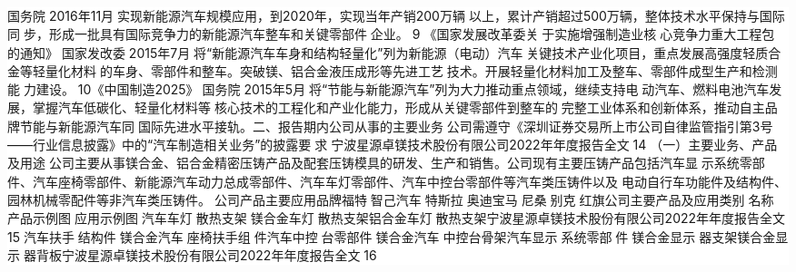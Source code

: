 国务院
2016年11月
实现新能源汽车规模应用，到2020年，实现当年产销200万辆
以上，累计产销超过500万辆，整体技术水平保持与国际同
步，形成一批具有国际竞争力的新能源汽车整车和关键零部件
企业。
9
《国家发展改革委关
于实施增强制造业核
心竞争力重大工程包
的通知》
国家发改委
2015年7月
将“新能源汽车车身和结构轻量化”列为新能源（电动）汽车
关键技术产业化项目，重点发展高强度轻质合金等轻量化材料
的车身、零部件和整车。突破镁、铝合金液压成形等先进工艺
技术。开展轻量化材料加工及整车、零部件成型生产和检测能
力建设。
10《中国制造2025》
国务院
2015年5月
将“节能与新能源汽车”列为大力推动重点领域，继续支持电
动汽车、燃料电池汽车发展，掌握汽车低碳化、轻量化材料等
核心技术的工程化和产业化能力，形成从关键零部件到整车的
完整工业体系和创新体系，推动自主品牌节能与新能源汽车同
国际先进水平接轨。二、报告期内公司从事的主要业务
公司需遵守《深圳证券交易所上市公司自律监管指引第3号——行业信息披露》中的“汽车制造相关业务”的披露要
求
宁波星源卓镁技术股份有限公司2022年年度报告全文
14
（一）主要业务、产品及用途
公司主要从事镁合金、铝合金精密压铸产品及配套压铸模具的研发、生产和销售。公司现有主要压铸产品包括汽车显
示系统零部件、汽车座椅零部件、新能源汽车动力总成零部件、汽车车灯零部件、汽车中控台零部件等汽车类压铸件以及
电动自行车功能件及结构件、园林机械零配件等非汽车类压铸件。
公司产品主要应用品牌福特
智己汽车
特斯拉
奥迪宝马
尼桑
别克
红旗公司主要产品及应用类别
名称
产品示例图
应用示例图
汽车车灯
散热支架
镁合金车灯
散热支架铝合金车灯
散热支架宁波星源卓镁技术股份有限公司2022年年度报告全文
15
汽车扶手
结构件
镁合金汽车
座椅扶手组
件汽车中控
台零部件
镁合金汽车
中控台骨架汽车显示
系统零部
件
镁合金显示
器支架镁合金显示
器背板宁波星源卓镁技术股份有限公司2022年年度报告全文
16